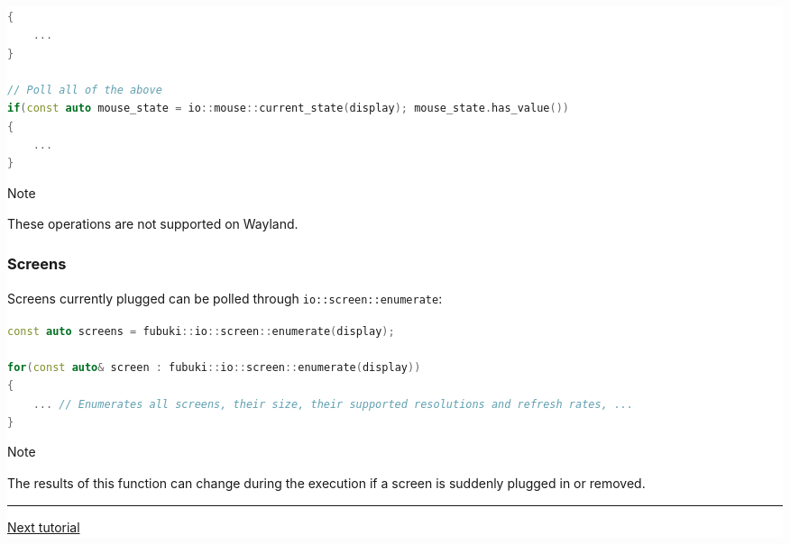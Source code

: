 ```cpp
{
    ...
}

// Poll all of the above
if(const auto mouse_state = io::mouse::current_state(display); mouse_state.has_value())
{
    ...
}
```

> [!NOTE]
> These operations are not supported on Wayland.

### Screens

Screens currently plugged can be polled through `io::screen::enumerate`:

```cpp
const auto screens = fubuki::io::screen::enumerate(display);

for(const auto& screen : fubuki::io::screen::enumerate(display))
{
    ... // Enumerates all screens, their size, their supported resolutions and refresh rates, ...
}
```

> [!NOTE]
> The results of this function can change during the execution if a screen is suddenly plugged in or removed.

_______________________________________________

[Next tutorial](https://github.com/Erellu/fubuki/tree/master/tutorials/2_vulkan_context)

